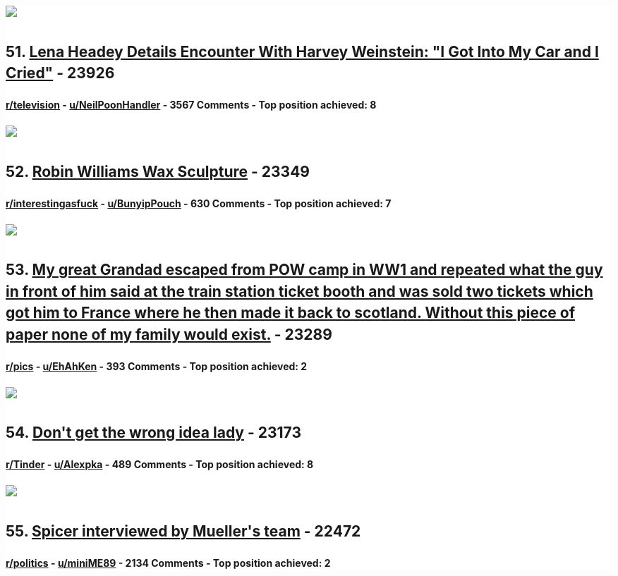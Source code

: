 <a href="https://www.gq.com/story/sarah-sanders-name-calling-get-to-work"><img src="https://b.thumbs.redditmedia.com/pfYN1XHblPwXE8zQmdE2cf56-zpLvCGP4m75EcxT7cI.jpg"></img></a>

## 51. [Lena Headey Details Encounter With Harvey Weinstein: "I Got Into My Car and I Cried"](http://reddit.com/r/television/comments/7701g8/lena_headey_details_encounter_with_harvey/) - 23926
#### [r/television](http://reddit.com/r/television) - [u/NeilPoonHandler](http://reddit.com/u/NeilPoonHandler) - 3567 Comments - Top position achieved: 8

<a href="http://www.hollywoodreporter.com//news/lena-headey-harvey-weinstein-game-thrones-star-details-hotel-encounter-1049581"><img src="https://b.thumbs.redditmedia.com/cp2v-AWj4dVuDPogbOydg93E0kLql9U-mlcE3cvm2dc.jpg"></img></a>

## 52. [Robin Williams Wax Sculpture](http://reddit.com/r/interestingasfuck/comments/76xr42/robin_williams_wax_sculpture/) - 23349
#### [r/interestingasfuck](http://reddit.com/r/interestingasfuck) - [u/BunyipPouch](http://reddit.com/u/BunyipPouch) - 630 Comments - Top position achieved: 7

<a href="https://i.imgur.com/MQL9VeI.jpg"><img src="https://b.thumbs.redditmedia.com/0gNWi8Pj77dQOsMj2n3yCV5fz0pygD7Sdljxbp372Ns.jpg"></img></a>

## 53. [My great Grandad escaped from POW camp in WW1 and repeated what the guy in front of him said at the train station ticket booth and was sold two tickets which got him to France where he then made it back to scotland. Without this piece of paper none of my family would exist.](http://reddit.com/r/pics/comments/77316g/my_great_grandad_escaped_from_pow_camp_in_ww1_and/) - 23289
#### [r/pics](http://reddit.com/r/pics) - [u/EhAhKen](http://reddit.com/u/EhAhKen) - 393 Comments - Top position achieved: 2

<a href="https://i.imgur.com/YYENJSv.jpg"><img src="https://b.thumbs.redditmedia.com/tBKhzc2zVDlcoC-tvcsjovoG5k0jbf6_H7F5N-f_tdE.jpg"></img></a>

## 54. [Don't get the wrong idea lady](http://reddit.com/r/Tinder/comments/76y5fo/dont_get_the_wrong_idea_lady/) - 23173
#### [r/Tinder](http://reddit.com/r/Tinder) - [u/Alexpka](http://reddit.com/u/Alexpka) - 489 Comments - Top position achieved: 8

<a href="https://i.redd.it/3yd2jrnhudsz.jpg"><img src="https://b.thumbs.redditmedia.com/l5qqjAFrz-HHdKTsl7qrrtvDVvtBeRhkV6WsBgUKMwE.jpg"></img></a>

## 55. [Spicer interviewed by Mueller's team](http://reddit.com/r/politics/comments/771rh4/spicer_interviewed_by_muellers_team/) - 22472
#### [r/politics](http://reddit.com/r/politics) - [u/miniME89](http://reddit.com/u/miniME89) - 2134 Comments - Top position achieved: 2
